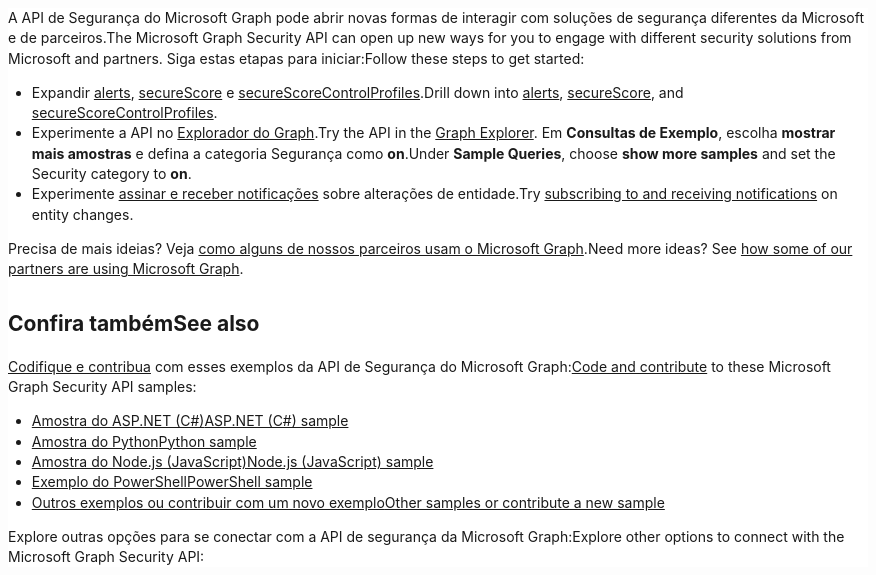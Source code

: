 <span data-ttu-id="cd801-211">A API de Segurança do Microsoft Graph pode abrir novas formas de interagir com soluções de segurança diferentes da Microsoft e de parceiros.</span><span class="sxs-lookup"><span data-stu-id="cd801-211">The Microsoft Graph Security API can open up new ways for you to engage with different security solutions from Microsoft and partners.</span></span> <span data-ttu-id="cd801-212">Siga estas etapas para iniciar:</span><span class="sxs-lookup"><span data-stu-id="cd801-212">Follow these steps to get started:</span></span>

- <span data-ttu-id="cd801-213">Expandir [alerts](alert.md), [secureScore](securescore.md) e [secureScoreControlProfiles](securescorecontrolprofile.md).</span><span class="sxs-lookup"><span data-stu-id="cd801-213">Drill down into [alerts](alert.md), [secureScore](securescore.md), and [secureScoreControlProfiles](securescorecontrolprofile.md).</span></span>
- <span data-ttu-id="cd801-214">Experimente a API no [Explorador do Graph](https://developer.microsoft.com/graph/graph-explorer).</span><span class="sxs-lookup"><span data-stu-id="cd801-214">Try the API in the [Graph Explorer](https://developer.microsoft.com/graph/graph-explorer).</span></span> <span data-ttu-id="cd801-215">Em **Consultas de Exemplo**, escolha **mostrar mais amostras** e defina a categoria Segurança como **on**.</span><span class="sxs-lookup"><span data-stu-id="cd801-215">Under **Sample Queries**, choose **show more samples** and set the Security category to **on**.</span></span>
- <span data-ttu-id="cd801-216">Experimente [assinar e receber notificações](/graph/webhooks) sobre alterações de entidade.</span><span class="sxs-lookup"><span data-stu-id="cd801-216">Try [subscribing to and receiving notifications](/graph/webhooks) on entity changes.</span></span>

<span data-ttu-id="cd801-p111">Precisa de mais ideias? Veja [como alguns de nossos parceiros usam o Microsoft Graph](https://developer.microsoft.com/graph/graph/examples#partners).</span><span class="sxs-lookup"><span data-stu-id="cd801-p111">Need more ideas? See [how some of our partners are using Microsoft Graph](https://developer.microsoft.com/graph/graph/examples#partners).</span></span>

## <a name="see-also"></a><span data-ttu-id="cd801-219">Confira também</span><span class="sxs-lookup"><span data-stu-id="cd801-219">See also</span></span>

<span data-ttu-id="cd801-220">[Codifique e contribua](https://github.com/microsoftgraph/security-api-solutions/blob/master/CONTRIBUTING.md) com esses exemplos da API de Segurança do Microsoft Graph:</span><span class="sxs-lookup"><span data-stu-id="cd801-220">[Code and contribute](https://github.com/microsoftgraph/security-api-solutions/blob/master/CONTRIBUTING.md) to these Microsoft Graph Security API samples:</span></span>

- [<span data-ttu-id="cd801-221">Amostra do ASP.NET (C#)</span><span class="sxs-lookup"><span data-stu-id="cd801-221">ASP.NET (C#) sample</span></span>](https://github.com/microsoftgraph/aspnet-security-api-sample)
- [<span data-ttu-id="cd801-222">Amostra do Python</span><span class="sxs-lookup"><span data-stu-id="cd801-222">Python sample</span></span>](https://github.com/microsoftgraph/python-security-rest-sample)
- [<span data-ttu-id="cd801-223">Amostra do Node.js (JavaScript)</span><span class="sxs-lookup"><span data-stu-id="cd801-223">Node.js (JavaScript) sample</span></span>](https://github.com/microsoftgraph/nodejs-security-sample)
- [<span data-ttu-id="cd801-224">Exemplo do PowerShell</span><span class="sxs-lookup"><span data-stu-id="cd801-224">PowerShell sample</span></span>](https://aka.ms/graphsecuritypowershellsample)
- [<span data-ttu-id="cd801-225">Outros exemplos ou contribuir com um novo exemplo</span><span class="sxs-lookup"><span data-stu-id="cd801-225">Other samples or contribute a new sample</span></span>](https://aka.ms/graphsecurityapicode)

<span data-ttu-id="cd801-226">Explore outras opções para se conectar com a API de segurança da Microsoft Graph:</span><span class="sxs-lookup"><span data-stu-id="cd801-226">Explore other options to connect with the Microsoft Graph Security API:</span></span>
